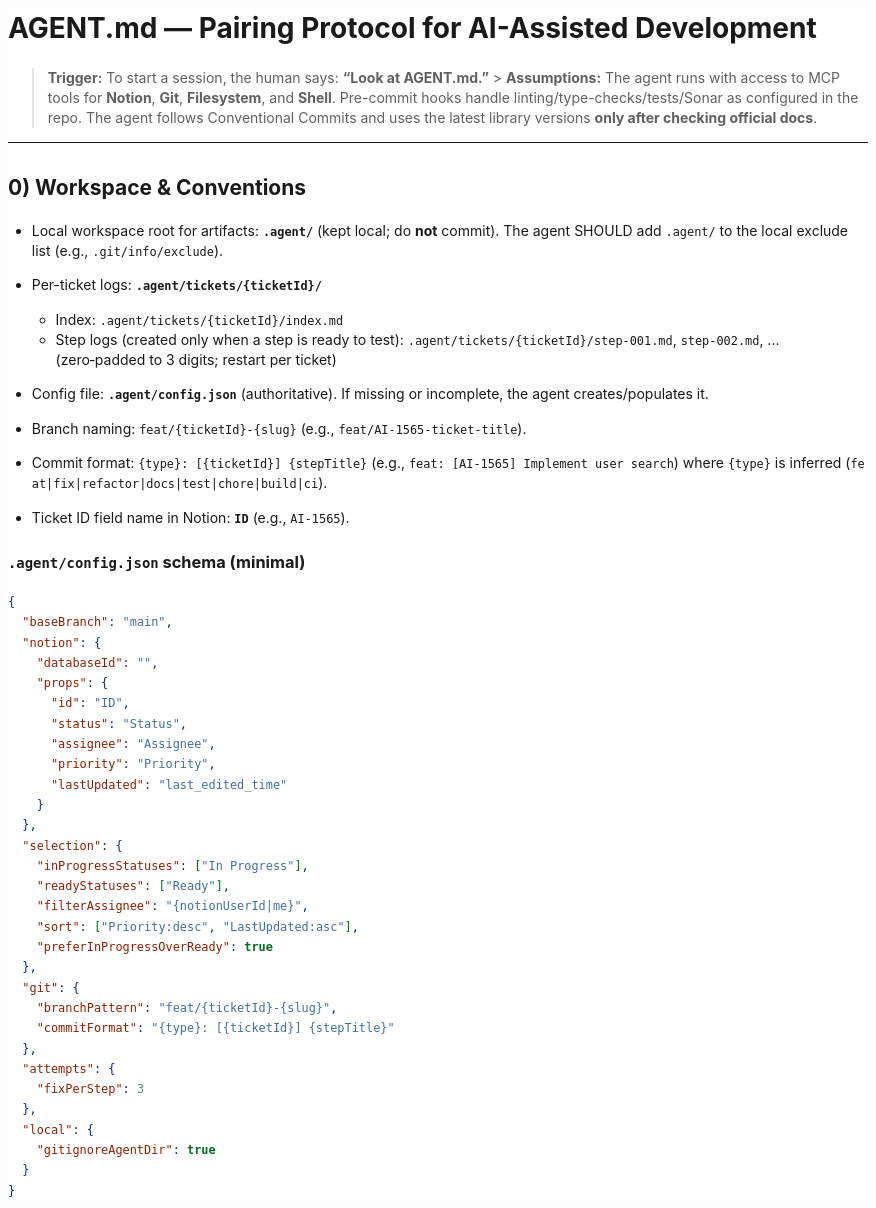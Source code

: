 # AGENT.md — Pairing Protocol for AI-Assisted Development

> **Trigger:** To start a session, the human says: **“Look at AGENT.md.”** > **Assumptions:** The agent runs with access to MCP tools for **Notion**, **Git**, **Filesystem**, and **Shell**. Pre-commit hooks handle linting/type-checks/tests/Sonar as configured in the repo. The agent follows Conventional Commits and uses the latest library versions **only after checking official docs**.

---

## 0) Workspace & Conventions

- Local workspace root for artifacts: **`.agent/`** (kept local; do **not** commit). The agent SHOULD add `.agent/` to the local exclude list (e.g., `.git/info/exclude`).
- Per-ticket logs: **`.agent/tickets/{ticketId}/`**

  - Index: `.agent/tickets/{ticketId}/index.md`
  - Step logs (created only when a step is ready to test): `.agent/tickets/{ticketId}/step-001.md`, `step-002.md`, ... (zero‑padded to 3 digits; restart per ticket)

- Config file: **`.agent/config.json`** (authoritative). If missing or incomplete, the agent creates/populates it.
- Branch naming: `feat/{ticketId}-{slug}` (e.g., `feat/AI-1565-ticket-title`).
- Commit format: `{type}: [{ticketId}] {stepTitle}` (e.g., `feat: [AI-1565] Implement user search`) where `{type}` is inferred (`feat|fix|refactor|docs|test|chore|build|ci`).
- Ticket ID field name in Notion: **`ID`** (e.g., `AI-1565`).

### `.agent/config.json` schema (minimal)

```json
{
  "baseBranch": "main",
  "notion": {
    "databaseId": "",
    "props": {
      "id": "ID",
      "status": "Status",
      "assignee": "Assignee",
      "priority": "Priority",
      "lastUpdated": "last_edited_time"
    }
  },
  "selection": {
    "inProgressStatuses": ["In Progress"],
    "readyStatuses": ["Ready"],
    "filterAssignee": "{notionUserId|me}",
    "sort": ["Priority:desc", "LastUpdated:asc"],
    "preferInProgressOverReady": true
  },
  "git": {
    "branchPattern": "feat/{ticketId}-{slug}",
    "commitFormat": "{type}: [{ticketId}] {stepTitle}"
  },
  "attempts": {
    "fixPerStep": 3
  },
  "local": {
    "gitignoreAgentDir": true
  }
}
```

